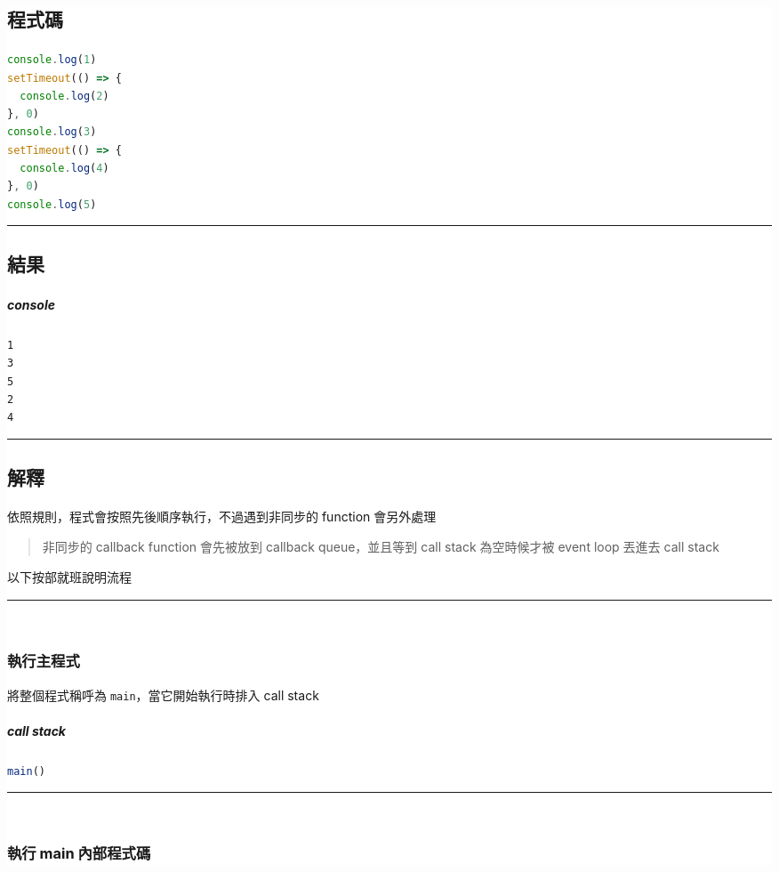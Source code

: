 ## 程式碼

```javascript
console.log(1)
setTimeout(() => {
  console.log(2)
}, 0)
console.log(3)
setTimeout(() => {
  console.log(4)
}, 0)
console.log(5)
```

---

## 結果

##### console
```
1
3
5
2
4
```

---

## 解釋

依照規則，程式會按照先後順序執行，不過遇到非同步的 function 會另外處理

> 非同步的 callback function 會先被放到 callback queue，並且等到 call stack 為空時候才被 event loop 丟進去 call stack

以下按部就班說明流程

---
<br>

### 執行主程式

將整個程式稱呼為 `main`，當它開始執行時排入 call stack

##### call stack
```javascript
main()
```

---
<br>

### 執行 main 內部程式碼
